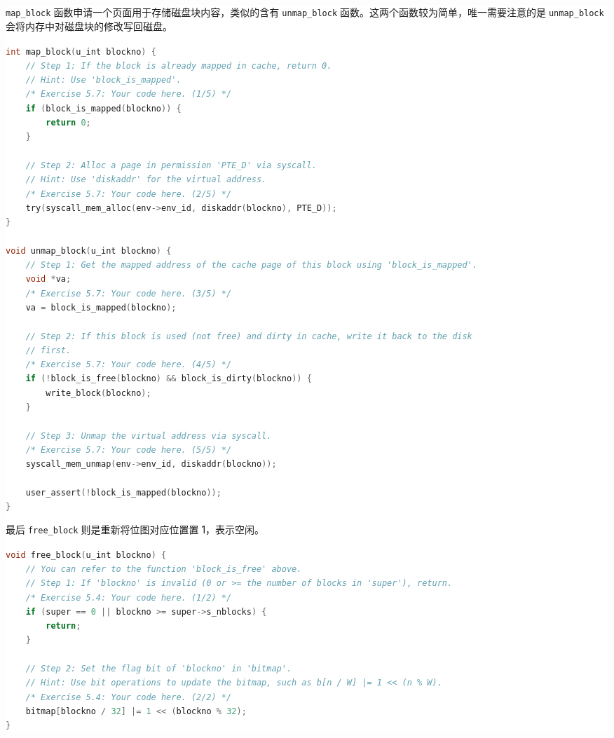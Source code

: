 `map_block` 函数申请一个页面用于存储磁盘块内容，类似的含有 `unmap_block` 函数。这两个函数较为简单，唯一需要注意的是 `unmap_block` 会将内存中对磁盘块的修改写回磁盘。
```c
int map_block(u_int blockno) {
	// Step 1: If the block is already mapped in cache, return 0.
	// Hint: Use 'block_is_mapped'.
	/* Exercise 5.7: Your code here. (1/5) */
	if (block_is_mapped(blockno)) {
		return 0;
	}

	// Step 2: Alloc a page in permission 'PTE_D' via syscall.
	// Hint: Use 'diskaddr' for the virtual address.
	/* Exercise 5.7: Your code here. (2/5) */
	try(syscall_mem_alloc(env->env_id, diskaddr(blockno), PTE_D));
}

void unmap_block(u_int blockno) {
	// Step 1: Get the mapped address of the cache page of this block using 'block_is_mapped'.
	void *va;
	/* Exercise 5.7: Your code here. (3/5) */
	va = block_is_mapped(blockno);

	// Step 2: If this block is used (not free) and dirty in cache, write it back to the disk
	// first.
	/* Exercise 5.7: Your code here. (4/5) */
	if (!block_is_free(blockno) && block_is_dirty(blockno)) {
		write_block(blockno);
	}

	// Step 3: Unmap the virtual address via syscall.
	/* Exercise 5.7: Your code here. (5/5) */
	syscall_mem_unmap(env->env_id, diskaddr(blockno));

	user_assert(!block_is_mapped(blockno));
}
```

最后 `free_block` 则是重新将位图对应位置置 1，表示空闲。
```c
void free_block(u_int blockno) {
	// You can refer to the function 'block_is_free' above.
	// Step 1: If 'blockno' is invalid (0 or >= the number of blocks in 'super'), return.
	/* Exercise 5.4: Your code here. (1/2) */
	if (super == 0 || blockno >= super->s_nblocks) {
		return;
	}

	// Step 2: Set the flag bit of 'blockno' in 'bitmap'.
	// Hint: Use bit operations to update the bitmap, such as b[n / W] |= 1 << (n % W).
	/* Exercise 5.4: Your code here. (2/2) */
	bitmap[blockno / 32] |= 1 << (blockno % 32);
}
```
